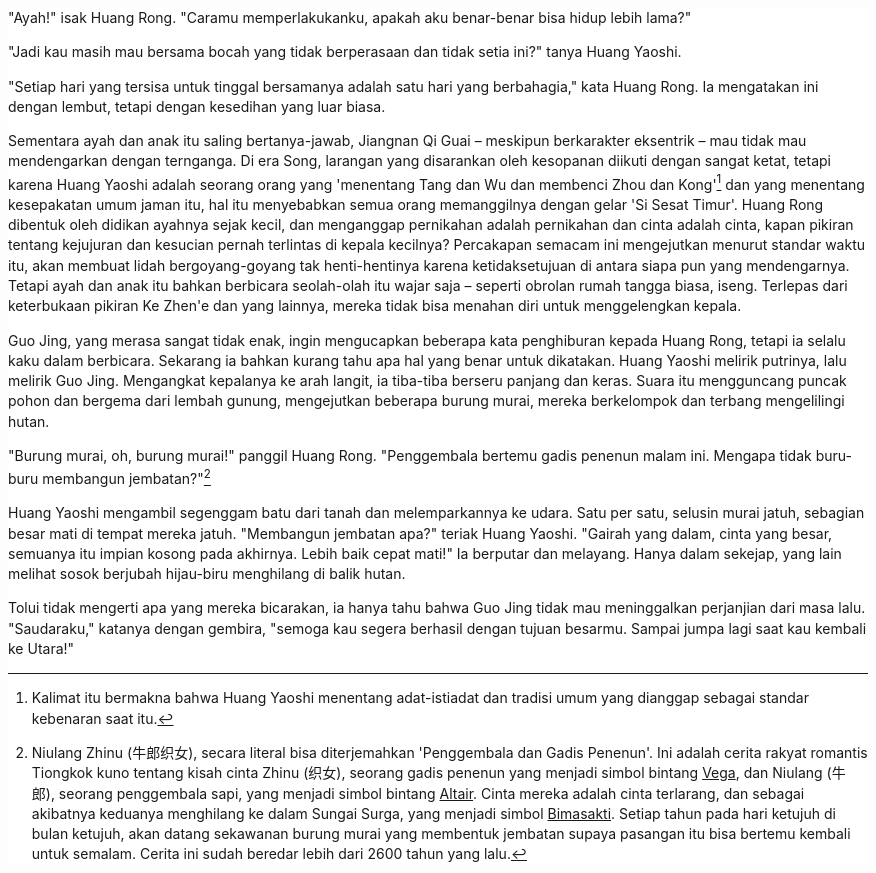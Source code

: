 "Ayah!" isak Huang Rong. "Caramu memperlakukanku, apakah aku benar-benar bisa hidup lebih lama?"

"Jadi kau masih mau bersama bocah yang tidak berperasaan dan tidak setia ini?" tanya Huang Yaoshi.

"Setiap hari yang tersisa untuk tinggal bersamanya adalah satu hari yang berbahagia," kata Huang Rong. Ia mengatakan ini 
dengan lembut, tetapi dengan kesedihan yang luar biasa.

Sementara ayah dan anak itu saling bertanya-jawab, Jiangnan Qi Guai – meskipun berkarakter eksentrik – mau tidak mau 
mendengarkan dengan ternganga. Di era Song, larangan yang disarankan oleh kesopanan diikuti dengan sangat ketat, tetapi 
karena Huang Yaoshi adalah seorang orang yang 'menentang Tang dan Wu dan membenci Zhou dan Kong'[^analogi-1] dan yang 
menentang kesepakatan umum jaman itu, hal itu menyebabkan semua orang memanggilnya dengan gelar 'Si Sesat Timur'. 
Huang Rong dibentuk oleh didikan ayahnya sejak kecil, dan menganggap pernikahan adalah pernikahan dan cinta adalah cinta, 
kapan pikiran tentang kejujuran dan kesucian pernah terlintas di kepala kecilnya? Percakapan semacam ini mengejutkan menurut 
standar waktu itu, akan membuat lidah bergoyang-goyang tak henti-hentinya karena ketidaksetujuan di antara siapa pun yang 
mendengarnya. Tetapi ayah dan anak itu bahkan berbicara seolah-olah itu wajar saja – seperti obrolan rumah tangga biasa, 
iseng. Terlepas dari keterbukaan pikiran Ke Zhen'e dan yang lainnya, mereka tidak bisa menahan diri untuk menggelengkan 
kepala.

[^analogi-1]: Kalimat itu bermakna bahwa Huang Yaoshi menentang adat-istiadat dan tradisi umum yang dianggap sebagai standar kebenaran saat itu.

Guo Jing, yang merasa sangat tidak enak, ingin mengucapkan beberapa kata penghiburan kepada Huang Rong, tetapi ia selalu 
kaku dalam berbicara. Sekarang ia bahkan kurang tahu apa hal yang benar untuk dikatakan. Huang Yaoshi melirik putrinya, 
lalu melirik Guo Jing. Mengangkat kepalanya ke arah langit, ia tiba-tiba berseru panjang dan keras. Suara itu mengguncang 
puncak pohon dan bergema dari lembah gunung, mengejutkan beberapa burung murai, mereka berkelompok dan terbang mengelilingi 
hutan.

"Burung murai, oh, burung murai!" panggil Huang Rong. "Penggembala bertemu gadis penenun malam ini. Mengapa tidak 
buru-buru membangun jembatan?"[^folks-1]

[^folks-1]: Niulang Zhinu (牛郎织女), secara literal bisa diterjemahkan 'Penggembala dan Gadis Penenun'. Ini adalah cerita rakyat romantis Tiongkok kuno tentang kisah cinta Zhinu (织女), seorang gadis penenun yang menjadi simbol bintang [Vega](https://en.wikipedia.org/wiki/Vega), dan Niulang (牛郎), seorang penggembala sapi, yang menjadi simbol bintang [Altair](https://en.wikipedia.org/wiki/Altair). Cinta mereka adalah cinta terlarang, dan sebagai akibatnya keduanya menghilang ke dalam Sungai Surga, yang menjadi simbol [Bimasakti](https://en.wikipedia.org/wiki/Milky_Way). Setiap tahun pada hari ketujuh di bulan ketujuh, akan datang sekawanan burung murai yang membentuk jembatan supaya pasangan itu bisa bertemu kembali untuk semalam. Cerita ini sudah beredar lebih dari 2600 tahun yang lalu.


Huang Yaoshi mengambil segenggam batu dari tanah dan melemparkannya ke udara. Satu per satu, selusin murai jatuh, sebagian 
besar mati di tempat mereka jatuh. "Membangun jembatan apa?" teriak Huang Yaoshi. "Gairah yang dalam, cinta yang besar, 
semuanya itu impian kosong pada akhirnya. Lebih baik cepat mati!" Ia berputar dan melayang. Hanya dalam sekejap, yang lain 
melihat sosok berjubah hijau-biru menghilang di balik hutan.

Tolui tidak mengerti apa yang mereka bicarakan, ia hanya tahu bahwa Guo Jing tidak mau meninggalkan perjanjian dari masa 
lalu. "Saudaraku," katanya dengan gembira, "semoga kau segera berhasil dengan tujuan besarmu. Sampai jumpa lagi saat kau 
kembali ke Utara!"


[^enshi]: Enshi (恩师) secara literal bisa diterjemahkan menjadi 'Guru Penolong'. Seseorang, kepada siapa si murid telah berhutang budi sedalam-dalamnya. Karakter yang bermakna 'Guru' adalah Shi (师). Jika kita bandingkan dengan istilah Shifu (师父), terasa ada sebuah perbedaan yang sangat prinsip. Karena karakter En (恩) dan Fu (父) yang membentuk kedua istilah itu ditempatkan di posisi yang berbeda. Untuk membuat perbedaannya lebih terasa, kita jelaskan begini: Enshi berarti Guru yang telah menyelamatkan hidup saya. Sedangkan Shifu berarti Fu (ayah) yang mengajarkan ilmu kepada saya. 
[^sha-gu]: Sha (傻) adalah 'Bodoh' dalam arti 'idiot' atau terbelakang mental. Sedangkan Gu (姑) berarti anak perempuan. Sewaktu Sha Gu mendengar Huang Yaoshi mengatakan 'bodoh' atau Sha, ia hanya tertawa dan membenarkan, karena itu memang nama panggilannya.
[^liu-he-quan]: Liu He Quan (六和拳) = Enam Pukulan Harmonis